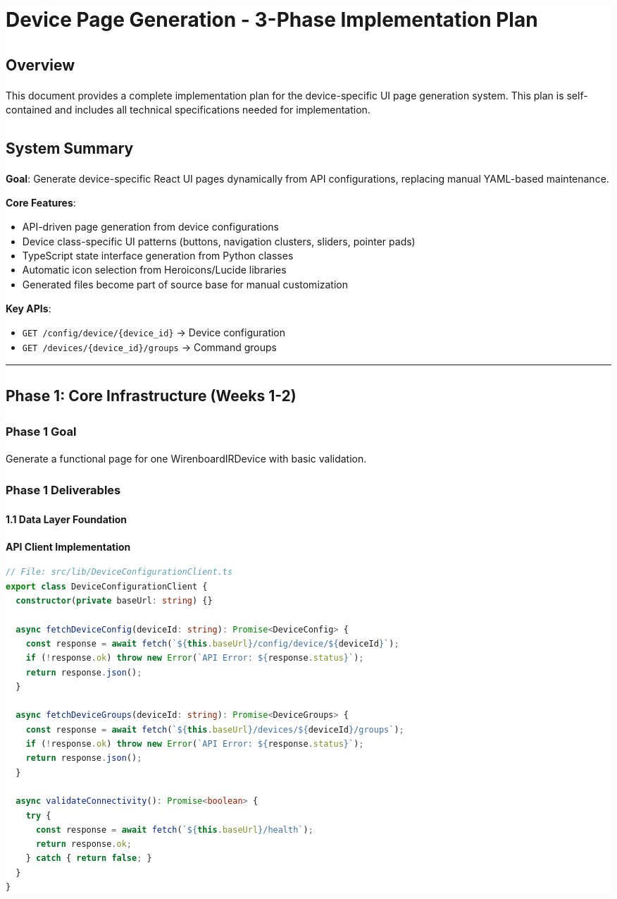 # Device Page Generation - 3-Phase Implementation Plan

## Overview

This document provides a complete implementation plan for the device-specific UI page generation system. This plan is self-contained and includes all technical specifications needed for implementation.

## System Summary

**Goal**: Generate device-specific React UI pages dynamically from API configurations, replacing manual YAML-based maintenance.

**Core Features**:
- API-driven page generation from device configurations  
- Device class-specific UI patterns (buttons, navigation clusters, sliders, pointer pads)
- TypeScript state interface generation from Python classes
- Automatic icon selection from Heroicons/Lucide libraries
- Generated files become part of source base for manual customization

**Key APIs**:
- `GET /config/device/{device_id}` → Device configuration
- `GET /devices/{device_id}/groups` → Command groups

---

## Phase 1: Core Infrastructure (Weeks 1-2)

### Phase 1 Goal
Generate a functional page for one WirenboardIRDevice with basic validation.

### Phase 1 Deliverables

#### 1.1 Data Layer Foundation

**API Client Implementation**
```typescript
// File: src/lib/DeviceConfigurationClient.ts
export class DeviceConfigurationClient {
  constructor(private baseUrl: string) {}
  
  async fetchDeviceConfig(deviceId: string): Promise<DeviceConfig> {
    const response = await fetch(`${this.baseUrl}/config/device/${deviceId}`);
    if (!response.ok) throw new Error(`API Error: ${response.status}`);
    return response.json();
  }
  
  async fetchDeviceGroups(deviceId: string): Promise<DeviceGroups> {
    const response = await fetch(`${this.baseUrl}/devices/${deviceId}/groups`);
    if (!response.ok) throw new Error(`API Error: ${response.status}`);
    return response.json();
  }
  
  async validateConnectivity(): Promise<boolean> {
    try {
      const response = await fetch(`${this.baseUrl}/health`);
      return response.ok;
    } catch { return false; }
  }
}
```
